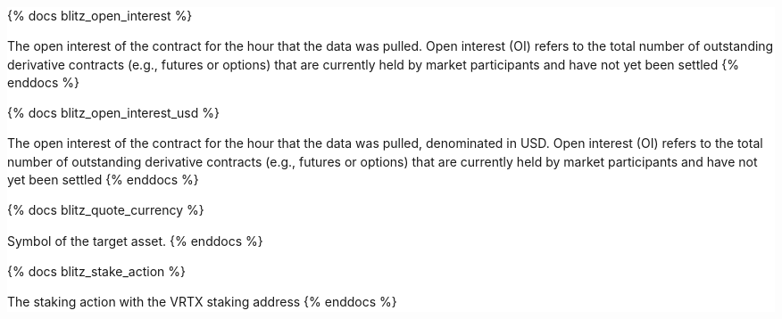 {% docs blitz_open_interest %}

The open interest of the contract for the hour that the data was pulled. Open interest (OI) refers to the total number of outstanding derivative contracts (e.g., futures or options) that are currently held by market participants and have not yet been settled
{% enddocs %}

{% docs blitz_open_interest_usd %}

The open interest of the contract for the hour that the data was pulled, denominated in USD. Open interest (OI) refers to the total number of outstanding derivative contracts (e.g., futures or options) that are currently held by market participants and have not yet been settled
{% enddocs %}

{% docs blitz_quote_currency %}

Symbol of the target asset.
{% enddocs %}

{% docs blitz_stake_action %}

The staking action with the VRTX staking address
{% enddocs %}
